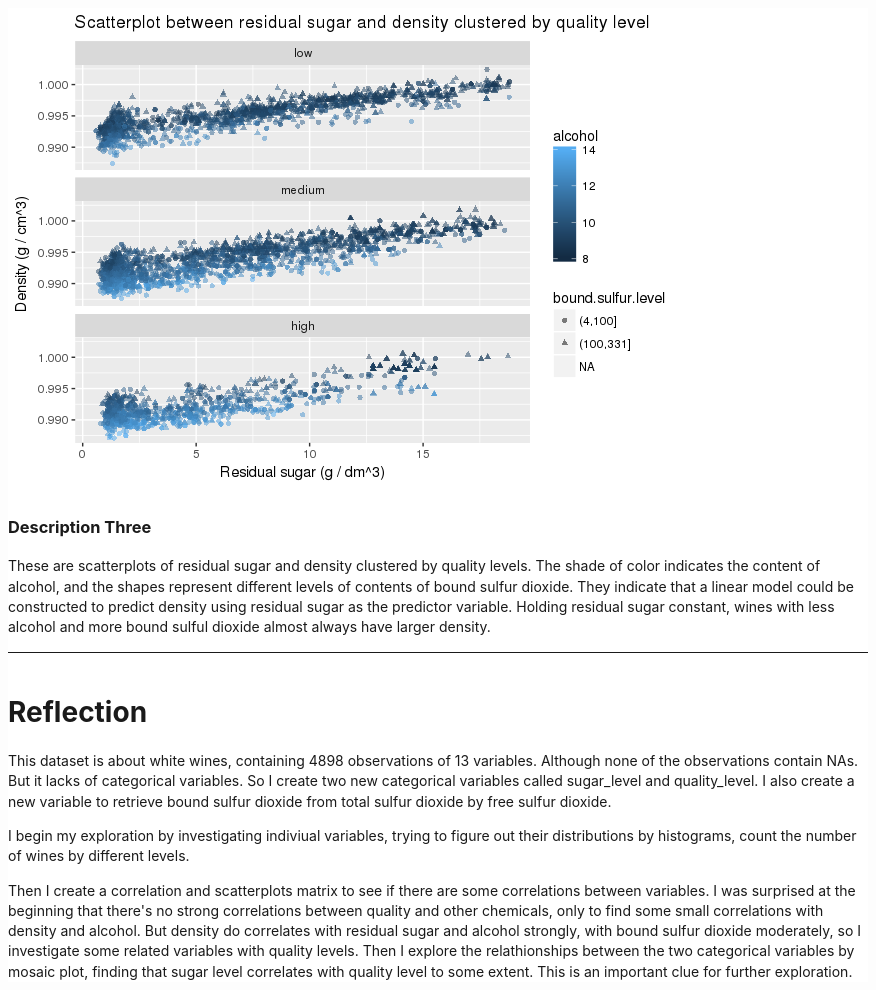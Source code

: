 ![](winesEDA_files/figure-markdown_github-ascii_identifiers/unnamed-chunk-87-1.png)

### Description Three

These are scatterplots of residual sugar and density clustered by quality levels. The shade of color indicates the content of alcohol, and the shapes represent different levels of contents of bound sulfur dioxide. They indicate that a linear model could be constructed to predict density using residual sugar as the predictor variable. Holding residual sugar constant, wines with less alcohol and more bound sulful dioxide almost always have larger density.

------------------------------------------------------------------------

Reflection
==========

This dataset is about white wines, containing 4898 observations of 13 variables. Although none of the observations contain NAs. But it lacks of categorical variables. So I create two new categorical variables called sugar\_level and quality\_level. I also create a new variable to retrieve bound sulfur dioxide from total sulfur dioxide by free sulfur dioxide.

I begin my exploration by investigating indiviual variables, trying to figure out their distributions by histograms, count the number of wines by different levels.

Then I create a correlation and scatterplots matrix to see if there are some correlations between variables. I was surprised at the beginning that there's no strong correlations between quality and other chemicals, only to find some small correlations with density and alcohol. But density do correlates with residual sugar and alcohol strongly, with bound sulfur dioxide moderately, so I investigate some related variables with quality levels. Then I explore the relathionships between the two categorical variables by mosaic plot, finding that sugar level correlates with quality level to some extent. This is an important clue for further exploration.
